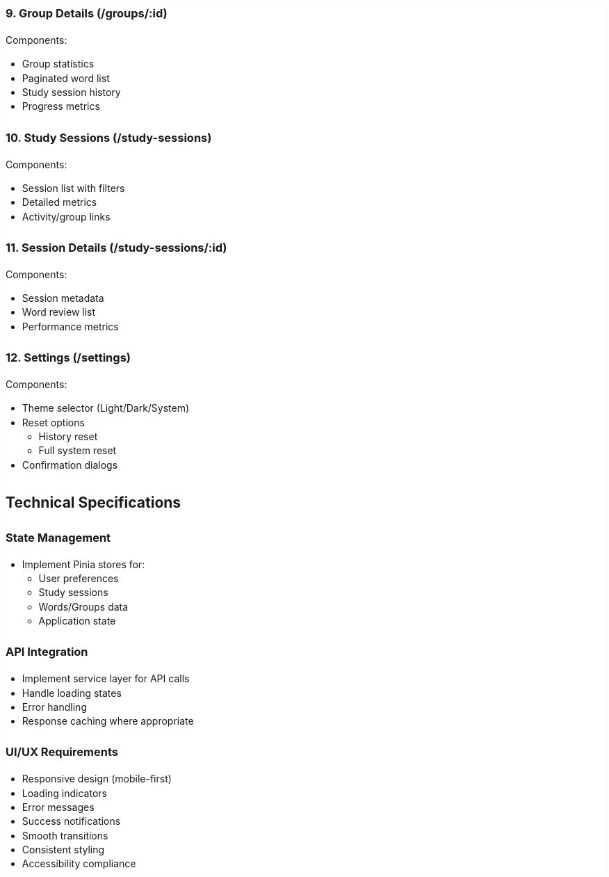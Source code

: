 ### 9. Group Details (/groups/:id)
Components:
- Group statistics
- Paginated word list
- Study session history
- Progress metrics

### 10. Study Sessions (/study-sessions)
Components:
- Session list with filters
- Detailed metrics
- Activity/group links

### 11. Session Details (/study-sessions/:id)
Components:
- Session metadata
- Word review list
- Performance metrics

### 12. Settings (/settings)
Components:
- Theme selector (Light/Dark/System)
- Reset options
  - History reset
  - Full system reset
- Confirmation dialogs

## Technical Specifications

### State Management
- Implement Pinia stores for:
  - User preferences
  - Study sessions
  - Words/Groups data
  - Application state

### API Integration
- Implement service layer for API calls
- Handle loading states
- Error handling
- Response caching where appropriate

### UI/UX Requirements
- Responsive design (mobile-first)
- Loading indicators
- Error messages
- Success notifications
- Smooth transitions
- Consistent styling
- Accessibility compliance
